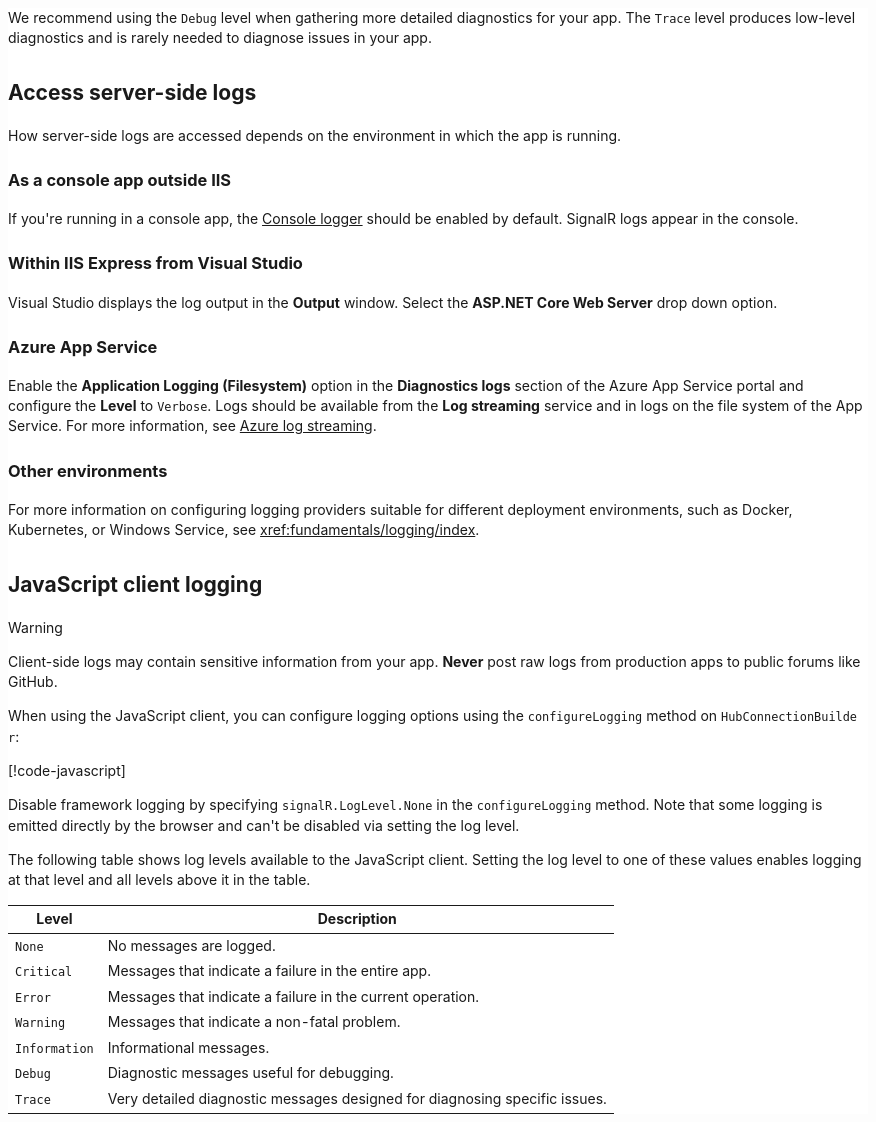 We recommend using the `Debug` level when gathering more detailed diagnostics for your app. The `Trace` level produces low-level diagnostics and is rarely needed to diagnose issues in your app.

## Access server-side logs

How server-side logs are accessed depends on the environment in which the app is running.

### As a console app outside IIS

If you're running in a console app, the [Console logger](xref:fundamentals/logging/index#console) should be enabled by default. SignalR logs appear in the console.

### Within IIS Express from Visual Studio

Visual Studio displays the log output in the **Output** window. Select the **ASP.NET Core Web Server** drop down option.

### Azure App Service

Enable the **Application Logging (Filesystem)** option in the **Diagnostics logs** section of the Azure App Service portal and configure the **Level** to `Verbose`. Logs should be available from the **Log streaming** service and in logs on the file system of the App Service. For more information, see [Azure log streaming](xref:fundamentals/logging/index#azure-log-streaming).

### Other environments

For more information on configuring logging providers suitable for different deployment environments, such as Docker, Kubernetes, or Windows Service, see <xref:fundamentals/logging/index>.

## JavaScript client logging

> [!WARNING]
> Client-side logs may contain sensitive information from your app. **Never** post raw logs from production apps to public forums like GitHub.

When using the JavaScript client, you can configure logging options using the `configureLogging` method on `HubConnectionBuilder`:

[!code-javascript[](diagnostics/logging-config-js.js?highlight=3)]

Disable framework logging by specifying `signalR.LogLevel.None` in the `configureLogging` method. Note that some logging is emitted directly by the browser and can't be disabled via setting the log level.

The following table shows log levels available to the JavaScript client. Setting the log level to one of these values enables logging at that level and all levels above it in the table.

| Level | Description |
| ----- | ----------- |
| `None` | No messages are logged. |
| `Critical` | Messages that indicate a failure in the entire app. |
| `Error` | Messages that indicate a failure in the current operation. |
| `Warning` | Messages that indicate a non-fatal problem. |
| `Information` | Informational messages. |
| `Debug` | Diagnostic messages useful for debugging. |
| `Trace` | Very detailed diagnostic messages designed for diagnosing specific issues. |
